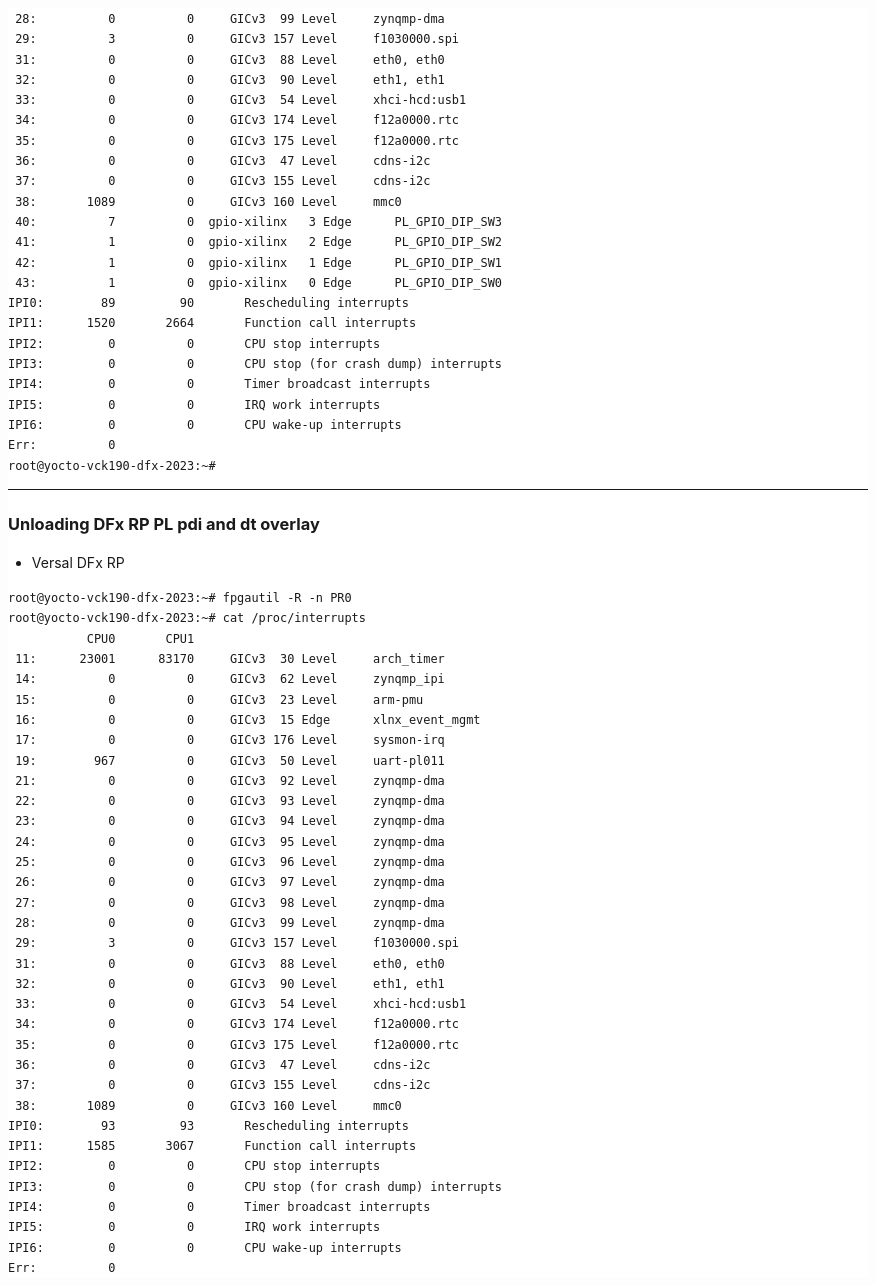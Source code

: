 ```
 28:          0          0     GICv3  99 Level     zynqmp-dma
 29:          3          0     GICv3 157 Level     f1030000.spi
 31:          0          0     GICv3  88 Level     eth0, eth0
 32:          0          0     GICv3  90 Level     eth1, eth1
 33:          0          0     GICv3  54 Level     xhci-hcd:usb1
 34:          0          0     GICv3 174 Level     f12a0000.rtc
 35:          0          0     GICv3 175 Level     f12a0000.rtc
 36:          0          0     GICv3  47 Level     cdns-i2c
 37:          0          0     GICv3 155 Level     cdns-i2c
 38:       1089          0     GICv3 160 Level     mmc0
 40:          7          0  gpio-xilinx   3 Edge      PL_GPIO_DIP_SW3
 41:          1          0  gpio-xilinx   2 Edge      PL_GPIO_DIP_SW2
 42:          1          0  gpio-xilinx   1 Edge      PL_GPIO_DIP_SW1
 43:          1          0  gpio-xilinx   0 Edge      PL_GPIO_DIP_SW0
IPI0:        89         90       Rescheduling interrupts
IPI1:      1520       2664       Function call interrupts
IPI2:         0          0       CPU stop interrupts
IPI3:         0          0       CPU stop (for crash dump) interrupts
IPI4:         0          0       Timer broadcast interrupts
IPI5:         0          0       IRQ work interrupts
IPI6:         0          0       CPU wake-up interrupts
Err:          0
root@yocto-vck190-dfx-2023:~#
```
---

### Unloading DFx RP PL pdi and dt overlay
* Versal DFx RP
```
root@yocto-vck190-dfx-2023:~# fpgautil -R -n PR0
root@yocto-vck190-dfx-2023:~# cat /proc/interrupts
           CPU0       CPU1
 11:      23001      83170     GICv3  30 Level     arch_timer
 14:          0          0     GICv3  62 Level     zynqmp_ipi
 15:          0          0     GICv3  23 Level     arm-pmu
 16:          0          0     GICv3  15 Edge      xlnx_event_mgmt
 17:          0          0     GICv3 176 Level     sysmon-irq
 19:        967          0     GICv3  50 Level     uart-pl011
 21:          0          0     GICv3  92 Level     zynqmp-dma
 22:          0          0     GICv3  93 Level     zynqmp-dma
 23:          0          0     GICv3  94 Level     zynqmp-dma
 24:          0          0     GICv3  95 Level     zynqmp-dma
 25:          0          0     GICv3  96 Level     zynqmp-dma
 26:          0          0     GICv3  97 Level     zynqmp-dma
 27:          0          0     GICv3  98 Level     zynqmp-dma
 28:          0          0     GICv3  99 Level     zynqmp-dma
 29:          3          0     GICv3 157 Level     f1030000.spi
 31:          0          0     GICv3  88 Level     eth0, eth0
 32:          0          0     GICv3  90 Level     eth1, eth1
 33:          0          0     GICv3  54 Level     xhci-hcd:usb1
 34:          0          0     GICv3 174 Level     f12a0000.rtc
 35:          0          0     GICv3 175 Level     f12a0000.rtc
 36:          0          0     GICv3  47 Level     cdns-i2c
 37:          0          0     GICv3 155 Level     cdns-i2c
 38:       1089          0     GICv3 160 Level     mmc0
IPI0:        93         93       Rescheduling interrupts
IPI1:      1585       3067       Function call interrupts
IPI2:         0          0       CPU stop interrupts
IPI3:         0          0       CPU stop (for crash dump) interrupts
IPI4:         0          0       Timer broadcast interrupts
IPI5:         0          0       IRQ work interrupts
IPI6:         0          0       CPU wake-up interrupts
Err:          0
```
